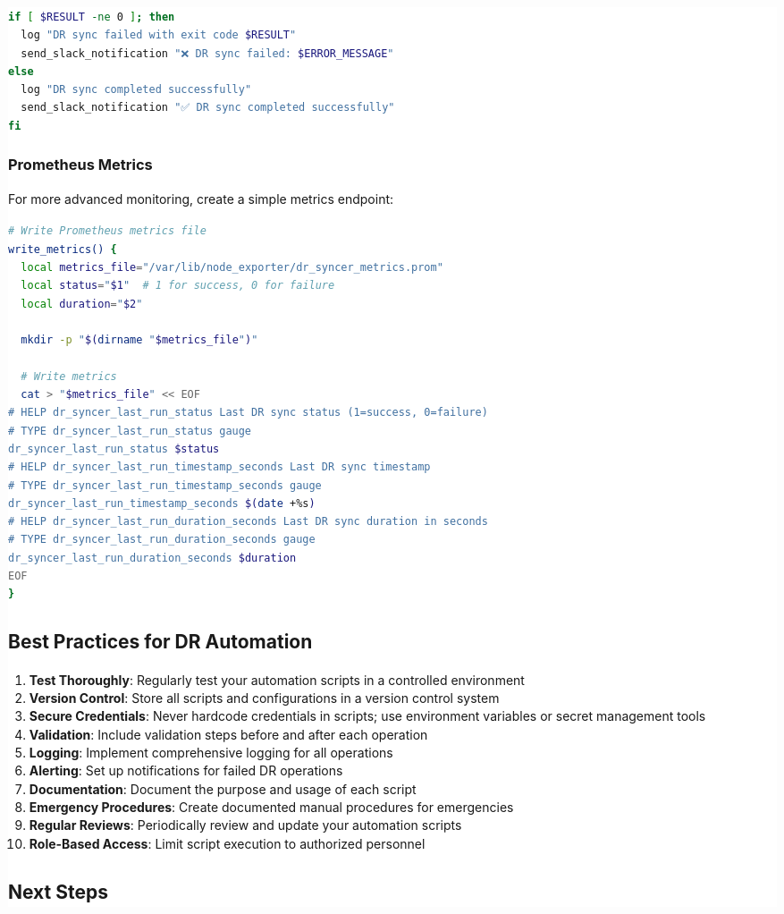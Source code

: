 ```bash
if [ $RESULT -ne 0 ]; then
  log "DR sync failed with exit code $RESULT"
  send_slack_notification "❌ DR sync failed: $ERROR_MESSAGE"
else
  log "DR sync completed successfully"
  send_slack_notification "✅ DR sync completed successfully"
fi
```

### Prometheus Metrics

For more advanced monitoring, create a simple metrics endpoint:

```bash
# Write Prometheus metrics file
write_metrics() {
  local metrics_file="/var/lib/node_exporter/dr_syncer_metrics.prom"
  local status="$1"  # 1 for success, 0 for failure
  local duration="$2"
  
  mkdir -p "$(dirname "$metrics_file")"
  
  # Write metrics
  cat > "$metrics_file" << EOF
# HELP dr_syncer_last_run_status Last DR sync status (1=success, 0=failure)
# TYPE dr_syncer_last_run_status gauge
dr_syncer_last_run_status $status
# HELP dr_syncer_last_run_timestamp_seconds Last DR sync timestamp
# TYPE dr_syncer_last_run_timestamp_seconds gauge
dr_syncer_last_run_timestamp_seconds $(date +%s)
# HELP dr_syncer_last_run_duration_seconds Last DR sync duration in seconds
# TYPE dr_syncer_last_run_duration_seconds gauge
dr_syncer_last_run_duration_seconds $duration
EOF
}
```

## Best Practices for DR Automation

1. **Test Thoroughly**: Regularly test your automation scripts in a controlled environment
2. **Version Control**: Store all scripts and configurations in a version control system
3. **Secure Credentials**: Never hardcode credentials in scripts; use environment variables or secret management tools
4. **Validation**: Include validation steps before and after each operation
5. **Logging**: Implement comprehensive logging for all operations
6. **Alerting**: Set up notifications for failed DR operations
7. **Documentation**: Document the purpose and usage of each script
8. **Emergency Procedures**: Create documented manual procedures for emergencies
9. **Regular Reviews**: Periodically review and update your automation scripts
10. **Role-Based Access**: Limit script execution to authorized personnel

## Next Steps
